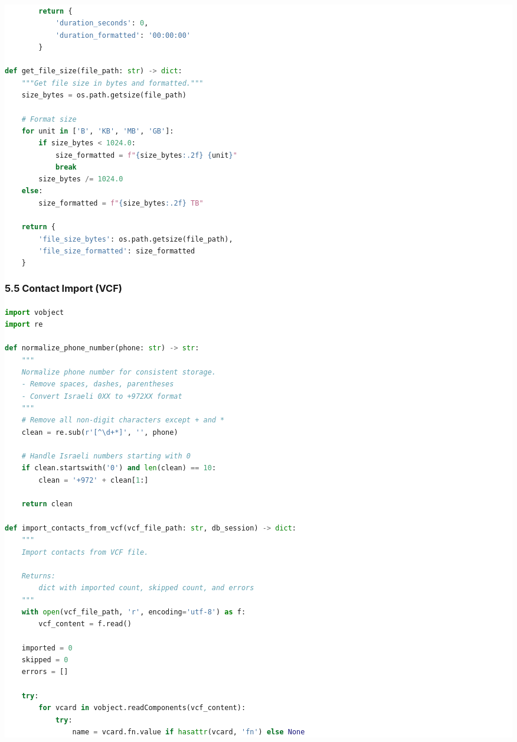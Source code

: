 ```python
        return {
            'duration_seconds': 0,
            'duration_formatted': '00:00:00'
        }

def get_file_size(file_path: str) -> dict:
    """Get file size in bytes and formatted."""
    size_bytes = os.path.getsize(file_path)
    
    # Format size
    for unit in ['B', 'KB', 'MB', 'GB']:
        if size_bytes < 1024.0:
            size_formatted = f"{size_bytes:.2f} {unit}"
            break
        size_bytes /= 1024.0
    else:
        size_formatted = f"{size_bytes:.2f} TB"
    
    return {
        'file_size_bytes': os.path.getsize(file_path),
        'file_size_formatted': size_formatted
    }
```

### 5.5 Contact Import (VCF)

```python
import vobject
import re

def normalize_phone_number(phone: str) -> str:
    """
    Normalize phone number for consistent storage.
    - Remove spaces, dashes, parentheses
    - Convert Israeli 0XX to +972XX format
    """
    # Remove all non-digit characters except + and *
    clean = re.sub(r'[^\d+*]', '', phone)
    
    # Handle Israeli numbers starting with 0
    if clean.startswith('0') and len(clean) == 10:
        clean = '+972' + clean[1:]
    
    return clean

def import_contacts_from_vcf(vcf_file_path: str, db_session) -> dict:
    """
    Import contacts from VCF file.
    
    Returns:
        dict with imported count, skipped count, and errors
    """
    with open(vcf_file_path, 'r', encoding='utf-8') as f:
        vcf_content = f.read()
    
    imported = 0
    skipped = 0
    errors = []
    
    try:
        for vcard in vobject.readComponents(vcf_content):
            try:
                name = vcard.fn.value if hasattr(vcard, 'fn') else None
```